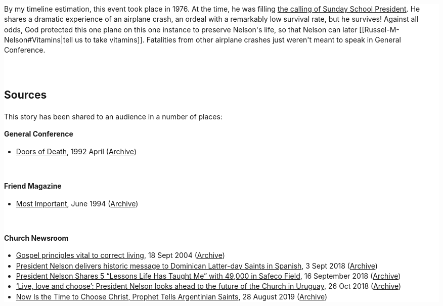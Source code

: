 By my timeline estimation, this event took place in 1976. At the time, he was filling [the calling of Sunday School President](https://www.churchofjesuschrist.org/study/general-conference/1978/04/the-sustaining-of-church-officers?lang=eng&id=p15#p15). He shares a dramatic experience of an airplane crash, an ordeal with a remarkably low survival rate, but he survives! Against all odds, God protected this one plane on this one instance to preserve Nelson's life, so that Nelson can later [[Russel-M-Nelson#Vitamins|tell us to take vitamins]]. Fatalities from other airplane crashes just weren't meant to speak in General Conference.

&nbsp;

## Sources
This story has been shared to an audience in a number of places:

**General Conference**

- [Doors of Death](https://www.churchofjesuschrist.org/study/ensign/1992/05/doors-of-death?lang=eng), 1992 April ([Archive](https://web.archive.org/web/20241208150952/https://www.churchofjesuschrist.org/study/ensign/1992/05/doors-of-death?lang=eng))

&nbsp;

**Friend Magazine**

- [Most Important](https://www.churchofjesuschrist.org/study/friend/1994/06/most-important?lang=eng), June 1994 ([Archive](https://web.archive.org/web/20240512015445/https://www.churchofjesuschrist.org/study/friend/1994/06/most-important?lang=eng))

&nbsp;

**Church Newsroom**

- [Gospel principles vital to correct living](https://www.thechurchnews.com/archives/2004-09-18/gospel-principles-vital-to-correct-living-94995), 18 Sept 2004 ([Archive](https://web.archive.org/web/20240512015423/https://www.thechurchnews.com/2004/9/18/23237775/gospel-principles-vital-to-correct-living/))
- [President Nelson delivers historic message to Dominican Latter-day Saints in Spanish](https://www.thechurchnews.com/leaders-and-ministry/2018-09-03/president-nelson-delivers-historic-message-to-dominican-latter-day-saints-in-spanish-8931), 3 Sept 2018 ([Archive](https://web.archive.org/web/20240512015440/https://www.thechurchnews.com/2018/9/3/23214186/president-nelson-delivers-historic-message-to-dominican-latter-day-saints-in-spanish/))
- [President Nelson Shares 5 “Lessons Life Has Taught Me” with 49,000 in Safeco Field](https://www.churchofjesuschrist.org/church/news/president-nelson-shares-5-lessons-life-has-taught-me-with-49000-in-safeco-field?lang=eng), 16 September 2018 ([Archive](https://web.archive.org/web/20240921032750/https://www.churchofjesuschrist.org/church/news/president-nelson-shares-5-lessons-life-has-taught-me-with-49000-in-safeco-field?lang=eng))
- [‘Live, love and choose’: President Nelson looks ahead to the future of the Church in Uruguay](https://www.thechurchnews.com/leaders-and-ministry/2018-10-26/president-nelson-finds-church-thriving-in-uruguay-thanks-to-multiple-generations-of-members-missionaries-156122), 26 Oct 2018 ([Archive](https://web.archive.org/web/20250224014822/https://www.thechurchnews.com/2018/10/26/23215279/president-nelson-finds-church-thriving-in-uruguay-thanks-to-multiple-generations-of-members-missiona/))
- [Now Is the Time to Choose Christ, Prophet Tells Argentinian Saints](https://newsroom.churchofjesuschrist.org/article/president-nelson-argentina-2019), 28 August 2019 ([Archive](https://web.archive.org/web/20241114111852/https://newsroom.churchofjesuschrist.org/article/president-nelson-argentina-2019))
